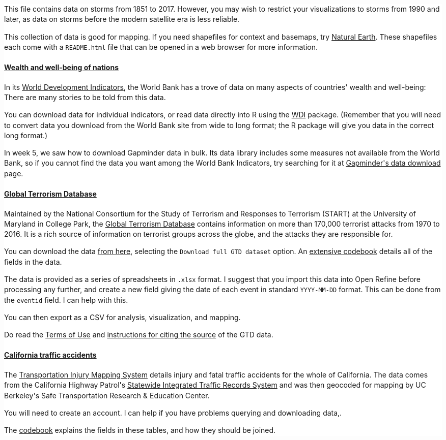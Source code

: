 This file contains data on storms from 1851 to 2017. However, you may wish to restrict your visualizations to storms from 1990 and later, as data on storms before the modern satellite era is less reliable.

This collection of data is good for mapping. If you need shapefiles for context and basemaps, try [Natural Earth](https://www.naturalearthdata.com/downloads/). These shapefiles each come with a `README.html` file that can be opened in a web browser for more information.


#### [Wealth and well-being of nations](./data/nations.zip)

In its [World Development Indicators](https://data.worldbank.org/indicator/?tab=all), the World Bank has a trove of data on many aspects of countries' wealth and well-being: There are many stories to be told from this data.

You can download data for individual indicators, or read data directly into R using the [WDI](https://cran.r-project.org/web/packages/WDI/WDI.pdf) package. (Remember that you will need to convert data you download from the World Bank site from wide to long format; the R package will give you data in the correct long format.)

In week 5, we saw how to download Gapminder data in bulk. Its data library includes some measures not available from the World Bank, so if you cannot find the data you want among the World Bank Indicators, try searching for it at [Gapminder's data download](https://www.gapminder.org/data/) page.


#### [Global Terrorism Database](http://www.start.umd.edu/gtd/)

Maintained by the National Consortium for the Study of Terrorism and Responses to Terrorism (START) at the University of Maryland in College Park, the [Global Terrorism Database](https://www.start.umd.edu/gtd/) contains information on more than 170,000 terrorist attacks from 1970 to 2016. It is a rich source of information on terrorist groups across the globe, and the attacks they are responsible for.

You can download the data [from here](https://www.start.umd.edu/gtd/contact/), selecting the `Download full GTD dataset` option. An [extensive codebook](https://www.start.umd.edu/gtd/downloads/Codebook.pdf) details all of the fields in the data.

The data is provided as a series of spreadsheets in `.xlsx` format. I suggest that you import this data into Open Refine before processing any further, and create a new field giving the date of each event in standard `YYYY-MM-DD` format. This can be done from the `eventid` field. I can help with this.

You can then export as a CSV for analysis, visualization, and mapping.

Do read the [Terms of Use](https://www.start.umd.edu/gtd/terms-of-use/) and [instructions for citing the source](https://www.start.umd.edu/gtd/terms-of-use/CitingGTD.aspx) of the GTD data.


#### [California traffic accidents](http://tims.berkeley.edu/)

The [Transportation Injury Mapping System](https://tims.berkeley.edu/) details injury and fatal traffic accidents for the whole of California. The data comes from the California Highway Patrol's [Statewide Integrated Traffic Records System](http://iswitrs.chp.ca.gov/Reports/jsp/userLogin.jsp) and was then geocoded for mapping by UC Berkeley's Safe Transportation Research & Education Center.

You will need to create an account. I can help if you have problems querying and downloading data,.

The [codebook](./data/SWITRS_codebook.pdf) explains the fields in these tables, and how they should be joined.

